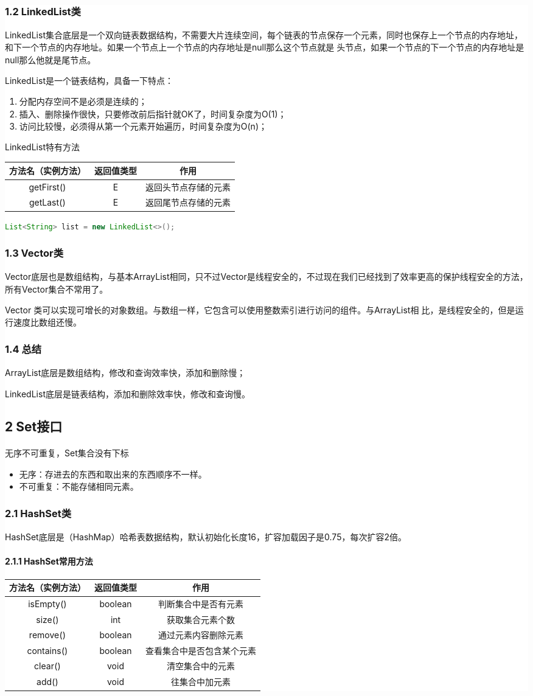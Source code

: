 ### 1.2 LinkedList类

LinkedList集合底层是一个双向链表数据结构，不需要大片连续空间，每个链表的节点保存一个元素，同时也保存上一个节点的内存地址，和下一个节点的内存地址。如果一个节点上一个节点的内存地址是null那么这个节点就是 头节点，如果一个节点的下一个节点的内存地址是null那么他就是尾节点。

LinkedList是一个链表结构，具备一下特点：

1. 分配内存空间不是必须是连续的；
2. 插入、删除操作很快，只要修改前后指针就OK了，时间复杂度为O(1)； 
3. 访问比较慢，必须得从第一个元素开始遍历，时间复杂度为O(n)；    

LinkedList特有方法

| 方法名（实例方法） | 返回值类型 |         作用         |
| :----------------: | :--------: | :------------------: |
|     getFirst()     |     E      | 返回头节点存储的元素 |
|     getLast()      |     E      | 返回尾节点存储的元素 |

```java
List<String> list = new LinkedList<>();
```

### 1.3 Vector类

Vector底层也是数组结构，与基本ArrayList相同，只不过Vector是线程安全的，不过现在我们已经找到了效率更高的保护线程安全的方法，所有Vector集合不常用了。

Vector 类可以实现可增长的对象数组。与数组一样，它包含可以使用整数索引进行访问的组件。与ArrayList相 比，是线程安全的，但是运行速度比数组还慢。

### 1.4 总结

ArrayList底层是数组结构，修改和查询效率快，添加和删除慢；

LinkedList底层是链表结构，添加和删除效率快，修改和查询慢。

## 2 Set接口

无序不可重复，Set集合没有下标

- 无序：存进去的东西和取出来的东西顺序不一样。
- 不可重复：不能存储相同元素。

### 2.1 HashSet类

HashSet底层是（HashMap）哈希表数据结构，默认初始化长度16，扩容加载因子是0.75，每次扩容2倍。

#### 2.1.1 HashSet常用方法

| 方法名（实例方法） | 返回值类型 |            作用            |
| :----------------: | :--------: | :------------------------: |
|     isEmpty()      |  boolean   |    判断集合中是否有元素    |
|       size()       |    int     |      获取集合元素个数      |
|      remove()      |  boolean   |    通过元素内容删除元素    |
|     contains()     |  boolean   | 查看集合中是否包含某个元素 |
|      clear()       |    void    |      清空集合中的元素      |
|       add()        |    void    |       往集合中加元素       |

